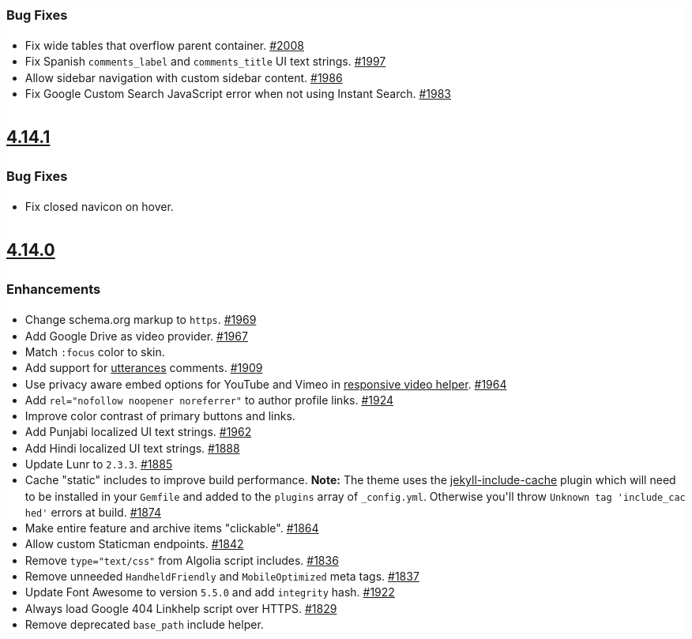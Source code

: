 ### Bug Fixes

- Fix wide tables that overflow parent container. [#2008](https://github.com/mmistakes/minimal-mistakes/issues/2008)
- Fix Spanish `comments_label` and `comments_title` UI text strings. [#1997](https://github.com/mmistakes/minimal-mistakes/pull/1997)
- Allow sidebar navigation with custom sidebar content. [#1986](https://github.com/mmistakes/minimal-mistakes/issues/1986)
- Fix Google Custom Search JavaScript error when not using Instant Search. [#1983](https://github.com/mmistakes/minimal-mistakes/pull/1983)

## [4.14.1](https://github.com/mmistakes/minimal-mistakes/releases/tag/4.14.1)

### Bug Fixes

- Fix closed navicon on hover.

## [4.14.0](https://github.com/mmistakes/minimal-mistakes/releases/tag/4.14.0)

### Enhancements

- Change schema.org markup to `https`. [#1969](https://github.com/mmistakes/minimal-mistakes/pull/1969)
- Add Google Drive as video provider. [#1967](https://github.com/mmistakes/minimal-mistakes/pull/1967)
- Match `:focus` color to skin.
- Add support for [utterances](https://utteranc.es/) comments. [#1909](https://github.com/mmistakes/minimal-mistakes/issues/1909)
- Use privacy aware embed options for YouTube and Vimeo in [responsive video helper](https://mmistakes.github.io/minimal-mistakes/docs/helpers/#responsive-video-embed). [#1964](https://github.com/mmistakes/minimal-mistakes/pull/1964)
- Add `rel="nofollow noopener noreferrer"` to author profile links. [#1924](https://github.com/mmistakes/minimal-mistakes/pull/1924)
- Improve color contrast of primary buttons and links.
- Add Punjabi localized UI text strings. [#1962](https://github.com/mmistakes/minimal-mistakes/pull/1962)
- Add Hindi localized UI text strings. [#1888](https://github.com/mmistakes/minimal-mistakes/pull/1888)
- Update Lunr to `2.3.3`. [#1885](https://github.com/mmistakes/minimal-mistakes/pull/1885)
- Cache "static" includes to improve build performance. **Note:** The theme uses the [jekyll-include-cache](https://github.com/benbalter/jekyll-include-cache) plugin which will need to be installed in your `Gemfile` and added to the `plugins` array of `_config.yml`. Otherwise you'll throw `Unknown tag 'include_cached'` errors at build. [#1874](https://github.com/mmistakes/minimal-mistakes/pull/1874)
- Make entire feature and archive items "clickable". [#1864](https://github.com/mmistakes/minimal-mistakes/pull/1864)
- Allow custom Staticman endpoints. [#1842](https://github.com/mmistakes/minimal-mistakes/issues/1842)
- Remove `type="text/css"` from Algolia script includes. [#1836](https://github.com/mmistakes/minimal-mistakes/pull/1836)
- Remove unneeded `HandheldFriendly` and `MobileOptimized` meta tags. [#1837](https://github.com/mmistakes/minimal-mistakes/pull/1837)
- Update Font Awesome to version `5.5.0` and add `integrity` hash. [#1922](https://github.com/mmistakes/minimal-mistakes/pull/1922)
- Always load Google 404 Linkhelp script over HTTPS. [#1829](https://github.com/mmistakes/minimal-mistakes/pull/1829)
- Remove deprecated `base_path` include helper.
